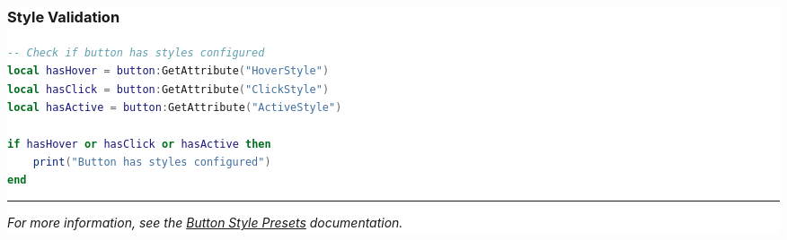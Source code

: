 ### Style Validation
```lua
-- Check if button has styles configured
local hasHover = button:GetAttribute("HoverStyle")
local hasClick = button:GetAttribute("ClickStyle")
local hasActive = button:GetAttribute("ActiveStyle")

if hasHover or hasClick or hasActive then
    print("Button has styles configured")
end
```

---

*For more information, see the [Button Style Presets](ButtonStylePresets.md) documentation.*
